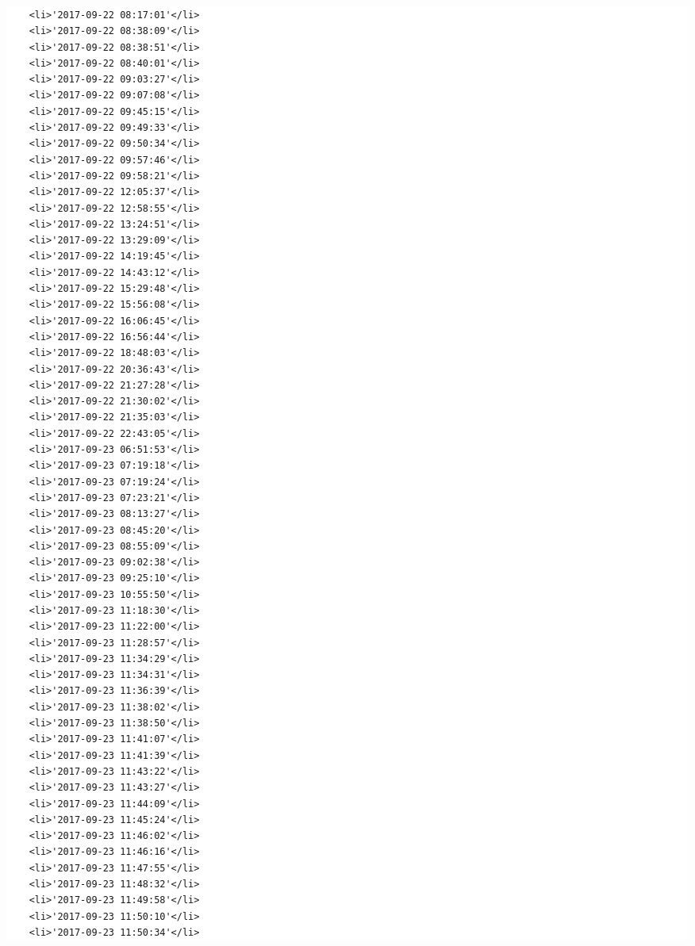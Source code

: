 		<li>'2017-09-22 08:17:01'</li>
		<li>'2017-09-22 08:38:09'</li>
		<li>'2017-09-22 08:38:51'</li>
		<li>'2017-09-22 08:40:01'</li>
		<li>'2017-09-22 09:03:27'</li>
		<li>'2017-09-22 09:07:08'</li>
		<li>'2017-09-22 09:45:15'</li>
		<li>'2017-09-22 09:49:33'</li>
		<li>'2017-09-22 09:50:34'</li>
		<li>'2017-09-22 09:57:46'</li>
		<li>'2017-09-22 09:58:21'</li>
		<li>'2017-09-22 12:05:37'</li>
		<li>'2017-09-22 12:58:55'</li>
		<li>'2017-09-22 13:24:51'</li>
		<li>'2017-09-22 13:29:09'</li>
		<li>'2017-09-22 14:19:45'</li>
		<li>'2017-09-22 14:43:12'</li>
		<li>'2017-09-22 15:29:48'</li>
		<li>'2017-09-22 15:56:08'</li>
		<li>'2017-09-22 16:06:45'</li>
		<li>'2017-09-22 16:56:44'</li>
		<li>'2017-09-22 18:48:03'</li>
		<li>'2017-09-22 20:36:43'</li>
		<li>'2017-09-22 21:27:28'</li>
		<li>'2017-09-22 21:30:02'</li>
		<li>'2017-09-22 21:35:03'</li>
		<li>'2017-09-22 22:43:05'</li>
		<li>'2017-09-23 06:51:53'</li>
		<li>'2017-09-23 07:19:18'</li>
		<li>'2017-09-23 07:19:24'</li>
		<li>'2017-09-23 07:23:21'</li>
		<li>'2017-09-23 08:13:27'</li>
		<li>'2017-09-23 08:45:20'</li>
		<li>'2017-09-23 08:55:09'</li>
		<li>'2017-09-23 09:02:38'</li>
		<li>'2017-09-23 09:25:10'</li>
		<li>'2017-09-23 10:55:50'</li>
		<li>'2017-09-23 11:18:30'</li>
		<li>'2017-09-23 11:22:00'</li>
		<li>'2017-09-23 11:28:57'</li>
		<li>'2017-09-23 11:34:29'</li>
		<li>'2017-09-23 11:34:31'</li>
		<li>'2017-09-23 11:36:39'</li>
		<li>'2017-09-23 11:38:02'</li>
		<li>'2017-09-23 11:38:50'</li>
		<li>'2017-09-23 11:41:07'</li>
		<li>'2017-09-23 11:41:39'</li>
		<li>'2017-09-23 11:43:22'</li>
		<li>'2017-09-23 11:43:27'</li>
		<li>'2017-09-23 11:44:09'</li>
		<li>'2017-09-23 11:45:24'</li>
		<li>'2017-09-23 11:46:02'</li>
		<li>'2017-09-23 11:46:16'</li>
		<li>'2017-09-23 11:47:55'</li>
		<li>'2017-09-23 11:48:32'</li>
		<li>'2017-09-23 11:49:58'</li>
		<li>'2017-09-23 11:50:10'</li>
		<li>'2017-09-23 11:50:34'</li>
